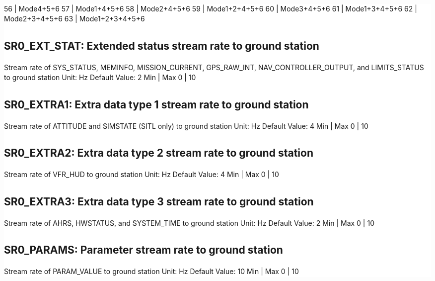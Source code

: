  56 | Mode4+5+6 
 57 | Mode1+4+5+6 
 58 | Mode2+4+5+6 
 59 | Mode1+2+4+5+6 
 60 | Mode3+4+5+6 
 61 | Mode1+3+4+5+6 
 62 | Mode2+3+4+5+6 
 63 | Mode1+2+3+4+5+6 


## SR0_EXT_STAT: Extended status stream rate to ground station
Stream rate of SYS_STATUS, MEMINFO, MISSION_CURRENT, GPS_RAW_INT, NAV_CONTROLLER_OUTPUT, and LIMITS_STATUS to ground station
Unit: Hz
Default Value: 2
 Min | Max
 0 | 10

## SR0_EXTRA1: Extra data type 1 stream rate to ground station
Stream rate of ATTITUDE and SIMSTATE (SITL only) to ground station
Unit: Hz
Default Value: 4
 Min | Max
 0 | 10

## SR0_EXTRA2: Extra data type 2 stream rate to ground station
Stream rate of VFR_HUD to ground station
Unit: Hz
Default Value: 4
 Min | Max
 0 | 10

## SR0_EXTRA3: Extra data type 3 stream rate to ground station
Stream rate of AHRS, HWSTATUS, and SYSTEM_TIME to ground station
Unit: Hz
Default Value: 2
 Min | Max
 0 | 10

## SR0_PARAMS: Parameter stream rate to ground station
Stream rate of PARAM_VALUE to ground station
Unit: Hz
Default Value: 10
 Min | Max
 0 | 10
